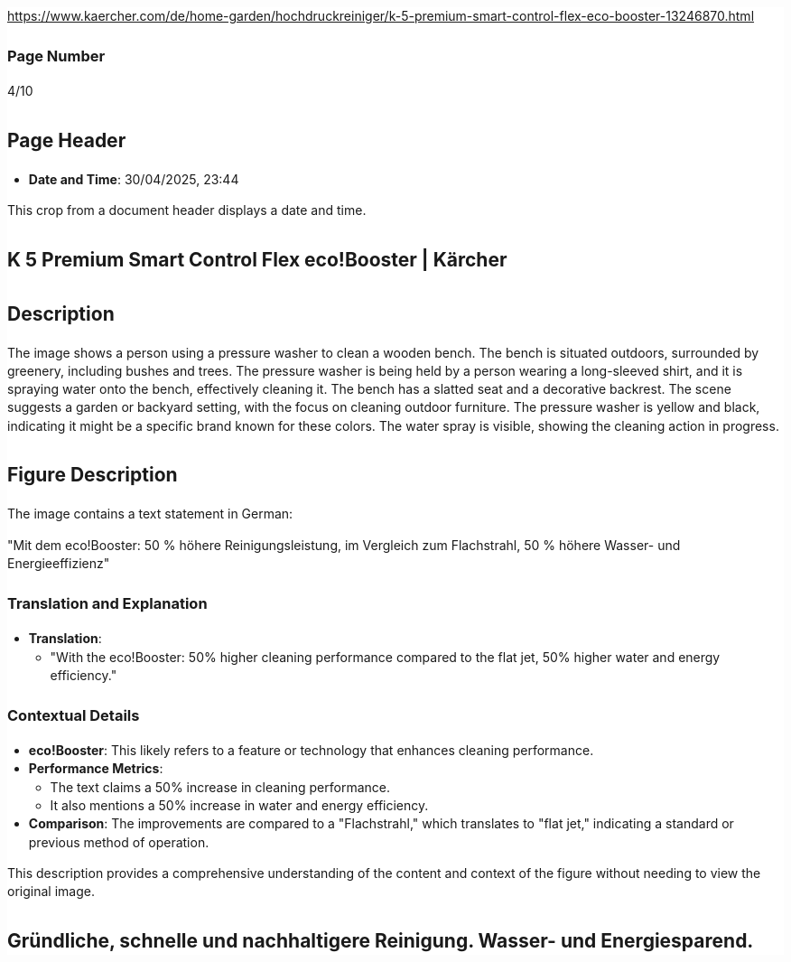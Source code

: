 https://www.kaercher.com/de/home-garden/hochdruckreiniger/k-5-premium-smart-control-flex-eco-booster-13246870.html 

### Page Number

4/10 

## Page Header

- **Date and Time**: 30/04/2025, 23:44

This crop from a document header displays a date and time. 

## K 5 Premium Smart Control Flex eco!Booster | Kärcher 

## Description

The image shows a person using a pressure washer to clean a wooden bench. The bench is situated outdoors, surrounded by greenery, including bushes and trees. The pressure washer is being held by a person wearing a long-sleeved shirt, and it is spraying water onto the bench, effectively cleaning it. The bench has a slatted seat and a decorative backrest. The scene suggests a garden or backyard setting, with the focus on cleaning outdoor furniture. The pressure washer is yellow and black, indicating it might be a specific brand known for these colors. The water spray is visible, showing the cleaning action in progress. 

## Figure Description

The image contains a text statement in German:

"Mit dem eco!Booster: 50 % höhere Reinigungsleistung, im Vergleich zum Flachstrahl, 50 % höhere Wasser- und Energieeffizienz"

### Translation and Explanation

- **Translation**: 
  - "With the eco!Booster: 50% higher cleaning performance compared to the flat jet, 50% higher water and energy efficiency."

### Contextual Details

- **eco!Booster**: This likely refers to a feature or technology that enhances cleaning performance.
- **Performance Metrics**: 
  - The text claims a 50% increase in cleaning performance.
  - It also mentions a 50% increase in water and energy efficiency.
- **Comparison**: The improvements are compared to a "Flachstrahl," which translates to "flat jet," indicating a standard or previous method of operation.

This description provides a comprehensive understanding of the content and context of the figure without needing to view the original image. 

## Gründliche, schnelle und nachhaltigere Reinigung. Wasser- und Energiesparend. 
